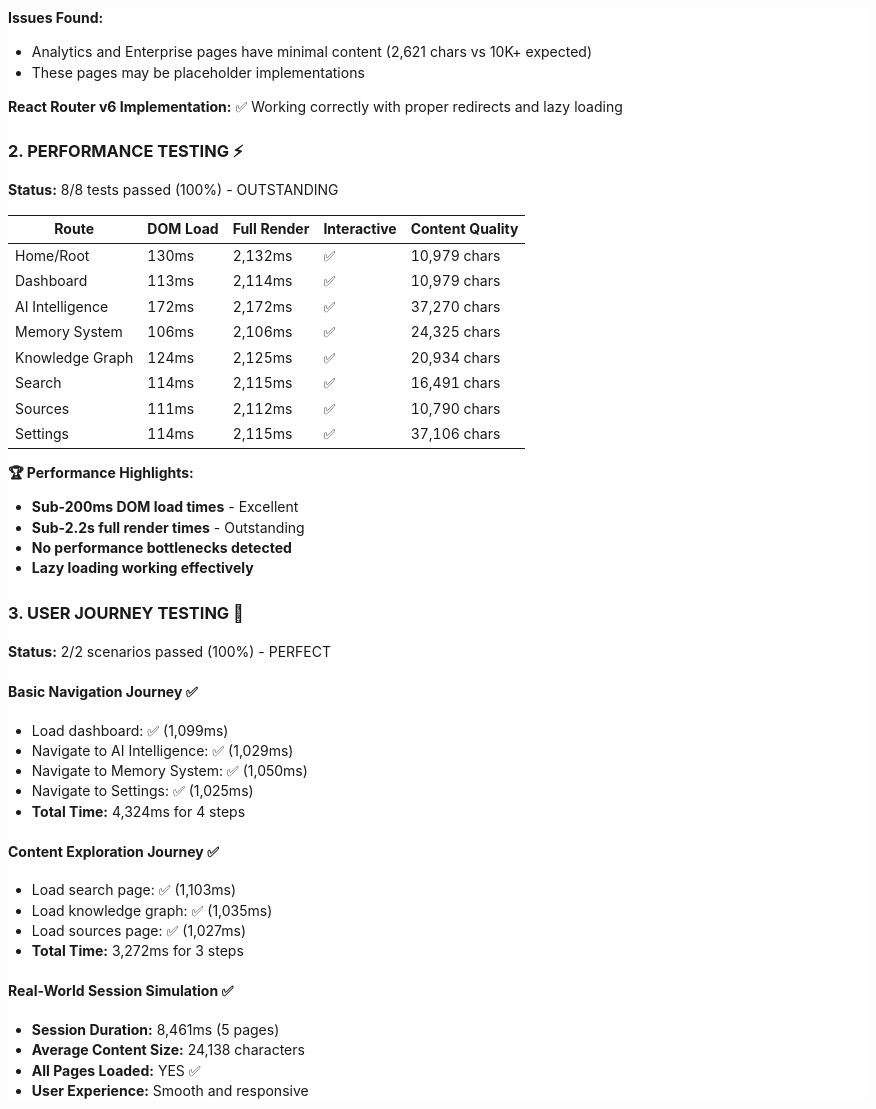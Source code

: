 **Issues Found:**
- Analytics and Enterprise pages have minimal content (2,621 chars vs 10K+ expected)
- These pages may be placeholder implementations

**React Router v6 Implementation:** ✅ Working correctly with proper redirects and lazy loading

### 2. PERFORMANCE TESTING ⚡ 

**Status:** 8/8 tests passed (100%) - OUTSTANDING

| Route | DOM Load | Full Render | Interactive | Content Quality |
|-------|----------|-------------|-------------|-----------------|
| Home/Root | 130ms | 2,132ms | ✅ | 10,979 chars |
| Dashboard | 113ms | 2,114ms | ✅ | 10,979 chars |
| AI Intelligence | 172ms | 2,172ms | ✅ | 37,270 chars |
| Memory System | 106ms | 2,106ms | ✅ | 24,325 chars |
| Knowledge Graph | 124ms | 2,125ms | ✅ | 20,934 chars |
| Search | 114ms | 2,115ms | ✅ | 16,491 chars |
| Sources | 111ms | 2,112ms | ✅ | 10,790 chars |
| Settings | 114ms | 2,115ms | ✅ | 37,106 chars |

**🏆 Performance Highlights:**
- **Sub-200ms DOM load times** - Excellent
- **Sub-2.2s full render times** - Outstanding
- **No performance bottlenecks detected**
- **Lazy loading working effectively**

### 3. USER JOURNEY TESTING 🚶

**Status:** 2/2 scenarios passed (100%) - PERFECT

#### Basic Navigation Journey ✅
- Load dashboard: ✅ (1,099ms)
- Navigate to AI Intelligence: ✅ (1,029ms) 
- Navigate to Memory System: ✅ (1,050ms)
- Navigate to Settings: ✅ (1,025ms)
- **Total Time:** 4,324ms for 4 steps

#### Content Exploration Journey ✅  
- Load search page: ✅ (1,103ms)
- Load knowledge graph: ✅ (1,035ms)
- Load sources page: ✅ (1,027ms)
- **Total Time:** 3,272ms for 3 steps

#### Real-World Session Simulation ✅
- **Session Duration:** 8,461ms (5 pages)
- **Average Content Size:** 24,138 characters
- **All Pages Loaded:** YES ✅
- **User Experience:** Smooth and responsive
